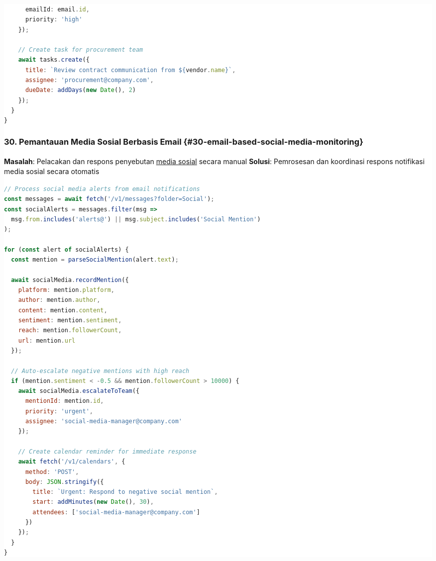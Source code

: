 ```javascript
      emailId: email.id,
      priority: 'high'
    });

    // Create task for procurement team
    await tasks.create({
      title: `Review contract communication from ${vendor.name}`,
      assignee: 'procurement@company.com',
      dueDate: addDays(new Date(), 2)
    });
  }
}
```

### 30. Pemantauan Media Sosial Berbasis Email {#30-email-based-social-media-monitoring}

**Masalah**: Pelacakan dan respons penyebutan [media sosial](https://en.wikipedia.org/wiki/Social_media_monitoring) secara manual
**Solusi**: Pemrosesan dan koordinasi respons notifikasi media sosial secara otomatis

```javascript
// Process social media alerts from email notifications
const messages = await fetch('/v1/messages?folder=Social');
const socialAlerts = messages.filter(msg =>
  msg.from.includes('alerts@') || msg.subject.includes('Social Mention')
);

for (const alert of socialAlerts) {
  const mention = parseSocialMention(alert.text);

  await socialMedia.recordMention({
    platform: mention.platform,
    author: mention.author,
    content: mention.content,
    sentiment: mention.sentiment,
    reach: mention.followerCount,
    url: mention.url
  });

  // Auto-escalate negative mentions with high reach
  if (mention.sentiment < -0.5 && mention.followerCount > 10000) {
    await socialMedia.escalateToTeam({
      mentionId: mention.id,
      priority: 'urgent',
      assignee: 'social-media-manager@company.com'
    });

    // Create calendar reminder for immediate response
    await fetch('/v1/calendars', {
      method: 'POST',
      body: JSON.stringify({
        title: `Urgent: Respond to negative social mention`,
        start: addMinutes(new Date(), 30),
        attendees: ['social-media-manager@company.com']
      })
    });
  }
}
```
